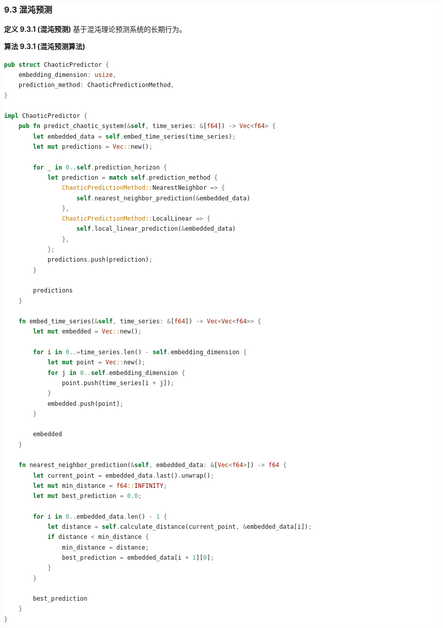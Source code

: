 ### 9.3 混沌预测

**定义 9.3.1 (混沌预测)**
基于混沌理论预测系统的长期行为。

**算法 9.3.1 (混沌预测算法)**

```rust
pub struct ChaoticPredictor {
    embedding_dimension: usize,
    prediction_method: ChaoticPredictionMethod,
}

impl ChaoticPredictor {
    pub fn predict_chaotic_system(&self, time_series: &[f64]) -> Vec<f64> {
        let embedded_data = self.embed_time_series(time_series);
        let mut predictions = Vec::new();
        
        for _ in 0..self.prediction_horizon {
            let prediction = match self.prediction_method {
                ChaoticPredictionMethod::NearestNeighbor => {
                    self.nearest_neighbor_prediction(&embedded_data)
                },
                ChaoticPredictionMethod::LocalLinear => {
                    self.local_linear_prediction(&embedded_data)
                },
            };
            predictions.push(prediction);
        }
        
        predictions
    }
    
    fn embed_time_series(&self, time_series: &[f64]) -> Vec<Vec<f64>> {
        let mut embedded = Vec::new();
        
        for i in 0..=time_series.len() - self.embedding_dimension {
            let mut point = Vec::new();
            for j in 0..self.embedding_dimension {
                point.push(time_series[i + j]);
            }
            embedded.push(point);
        }
        
        embedded
    }
    
    fn nearest_neighbor_prediction(&self, embedded_data: &[Vec<f64>]) -> f64 {
        let current_point = embedded_data.last().unwrap();
        let mut min_distance = f64::INFINITY;
        let mut best_prediction = 0.0;
        
        for i in 0..embedded_data.len() - 1 {
            let distance = self.calculate_distance(current_point, &embedded_data[i]);
            if distance < min_distance {
                min_distance = distance;
                best_prediction = embedded_data[i + 1][0];
            }
        }
        
        best_prediction
    }
}
```
